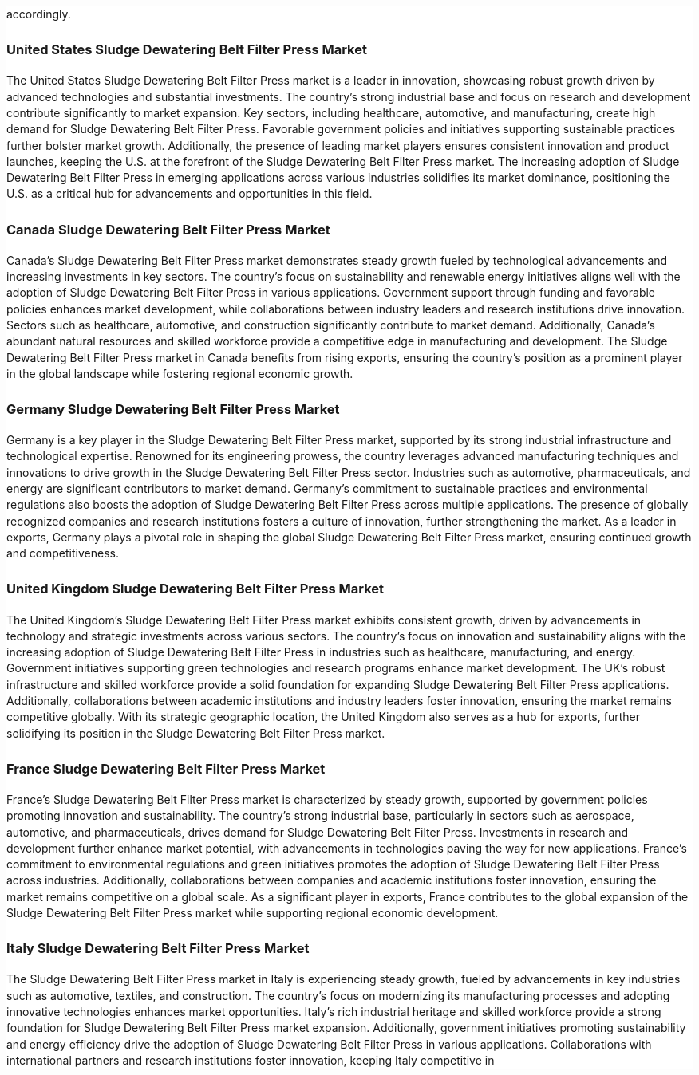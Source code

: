 accordingly.</p><h3>United States Sludge Dewatering Belt Filter Press Market</h3><p>The United States Sludge Dewatering Belt Filter Press market is a leader in innovation, showcasing robust growth driven by advanced technologies and substantial investments. The country&rsquo;s strong industrial base and focus on research and development contribute significantly to market expansion. Key sectors, including healthcare, automotive, and manufacturing, create high demand for Sludge Dewatering Belt Filter Press. Favorable government policies and initiatives supporting sustainable practices further bolster market growth. Additionally, the presence of leading market players ensures consistent innovation and product launches, keeping the U.S. at the forefront of the Sludge Dewatering Belt Filter Press market. The increasing adoption of Sludge Dewatering Belt Filter Press in emerging applications across various industries solidifies its market dominance, positioning the U.S. as a critical hub for advancements and opportunities in this field.</p><h3>Canada Sludge Dewatering Belt Filter Press Market</h3><p>Canada&rsquo;s Sludge Dewatering Belt Filter Press market demonstrates steady growth fueled by technological advancements and increasing investments in key sectors. The country&rsquo;s focus on sustainability and renewable energy initiatives aligns well with the adoption of Sludge Dewatering Belt Filter Press in various applications. Government support through funding and favorable policies enhances market development, while collaborations between industry leaders and research institutions drive innovation. Sectors such as healthcare, automotive, and construction significantly contribute to market demand. Additionally, Canada&rsquo;s abundant natural resources and skilled workforce provide a competitive edge in manufacturing and development. The Sludge Dewatering Belt Filter Press market in Canada benefits from rising exports, ensuring the country&rsquo;s position as a prominent player in the global landscape while fostering regional economic growth.</p><h3>Germany Sludge Dewatering Belt Filter Press Market</h3><p>Germany is a key player in the Sludge Dewatering Belt Filter Press market, supported by its strong industrial infrastructure and technological expertise. Renowned for its engineering prowess, the country leverages advanced manufacturing techniques and innovations to drive growth in the Sludge Dewatering Belt Filter Press sector. Industries such as automotive, pharmaceuticals, and energy are significant contributors to market demand. Germany&rsquo;s commitment to sustainable practices and environmental regulations also boosts the adoption of Sludge Dewatering Belt Filter Press across multiple applications. The presence of globally recognized companies and research institutions fosters a culture of innovation, further strengthening the market. As a leader in exports, Germany plays a pivotal role in shaping the global Sludge Dewatering Belt Filter Press market, ensuring continued growth and competitiveness.</p><h3>United Kingdom Sludge Dewatering Belt Filter Press Market</h3><p>The United Kingdom&rsquo;s Sludge Dewatering Belt Filter Press market exhibits consistent growth, driven by advancements in technology and strategic investments across various sectors. The country&rsquo;s focus on innovation and sustainability aligns with the increasing adoption of Sludge Dewatering Belt Filter Press in industries such as healthcare, manufacturing, and energy. Government initiatives supporting green technologies and research programs enhance market development. The UK&rsquo;s robust infrastructure and skilled workforce provide a solid foundation for expanding Sludge Dewatering Belt Filter Press applications. Additionally, collaborations between academic institutions and industry leaders foster innovation, ensuring the market remains competitive globally. With its strategic geographic location, the United Kingdom also serves as a hub for exports, further solidifying its position in the Sludge Dewatering Belt Filter Press market.</p><h3>France Sludge Dewatering Belt Filter Press Market</h3><p>France&rsquo;s Sludge Dewatering Belt Filter Press market is characterized by steady growth, supported by government policies promoting innovation and sustainability. The country&rsquo;s strong industrial base, particularly in sectors such as aerospace, automotive, and pharmaceuticals, drives demand for Sludge Dewatering Belt Filter Press. Investments in research and development further enhance market potential, with advancements in technologies paving the way for new applications. France&rsquo;s commitment to environmental regulations and green initiatives promotes the adoption of Sludge Dewatering Belt Filter Press across industries. Additionally, collaborations between companies and academic institutions foster innovation, ensuring the market remains competitive on a global scale. As a significant player in exports, France contributes to the global expansion of the Sludge Dewatering Belt Filter Press market while supporting regional economic development.</p><h3>Italy Sludge Dewatering Belt Filter Press Market</h3><p>The Sludge Dewatering Belt Filter Press market in Italy is experiencing steady growth, fueled by advancements in key industries such as automotive, textiles, and construction. The country&rsquo;s focus on modernizing its manufacturing processes and adopting innovative technologies enhances market opportunities. Italy&rsquo;s rich industrial heritage and skilled workforce provide a strong foundation for Sludge Dewatering Belt Filter Press market expansion. Additionally, government initiatives promoting sustainability and energy efficiency drive the adoption of Sludge Dewatering Belt Filter Press in various applications. Collaborations with international partners and research institutions foster innovation, keeping Italy competitive in